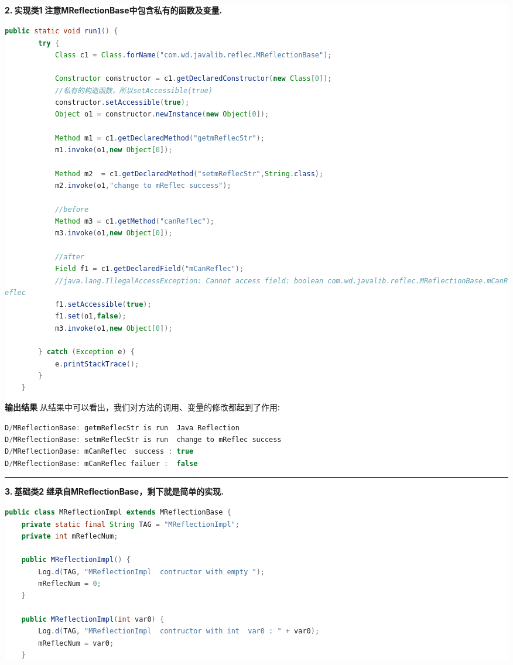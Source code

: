 **2. 实现类1**
**注意MReflectionBase中包含私有的函数及变量.**

```java
public static void run1() {
        try {
            Class c1 = Class.forName("com.wd.javalib.reflec.MReflectionBase");

            Constructor constructor = c1.getDeclaredConstructor(new Class[0]);
            //私有的构造函数，所以setAccessible(true)
            constructor.setAccessible(true);
            Object o1 = constructor.newInstance(new Object[0]);

            Method m1 = c1.getDeclaredMethod("getmReflecStr");
            m1.invoke(o1,new Object[0]);

            Method m2  = c1.getDeclaredMethod("setmReflecStr",String.class);
            m2.invoke(o1,"change to mReflec success");

            //before
            Method m3 = c1.getMethod("canReflec");
            m3.invoke(o1,new Object[0]);

            //after
            Field f1 = c1.getDeclaredField("mCanReflec");
            //java.lang.IllegalAccessException: Cannot access field: boolean com.wd.javalib.reflec.MReflectionBase.mCanReflec
            f1.setAccessible(true);
            f1.set(o1,false);
            m3.invoke(o1,new Object[0]);

        } catch (Exception e) {
            e.printStackTrace();
        }
    }
```

**输出结果**
从结果中可以看出，我们对方法的调用、变量的修改都起到了作用:

```java
D/MReflectionBase: getmReflecStr is run  Java Reflection
D/MReflectionBase: setmReflecStr is run  change to mReflec success
D/MReflectionBase: mCanReflec  success : true
D/MReflectionBase: mCanReflec failuer :  false
```

---

**3. 基础类2** 
**继承自MReflectionBase，剩下就是简单的实现.**

```java
public class MReflectionImpl extends MReflectionBase {
    private static final String TAG = "MReflectionImpl";
    private int mReflecNum;

    public MReflectionImpl() {
        Log.d(TAG, "MReflectionImpl  contructor with empty ");
        mReflecNum = 0;
    }

    public MReflectionImpl(int var0) {
        Log.d(TAG, "MReflectionImpl  contructor with int  var0 : " + var0);
        mReflecNum = var0;
    }

```